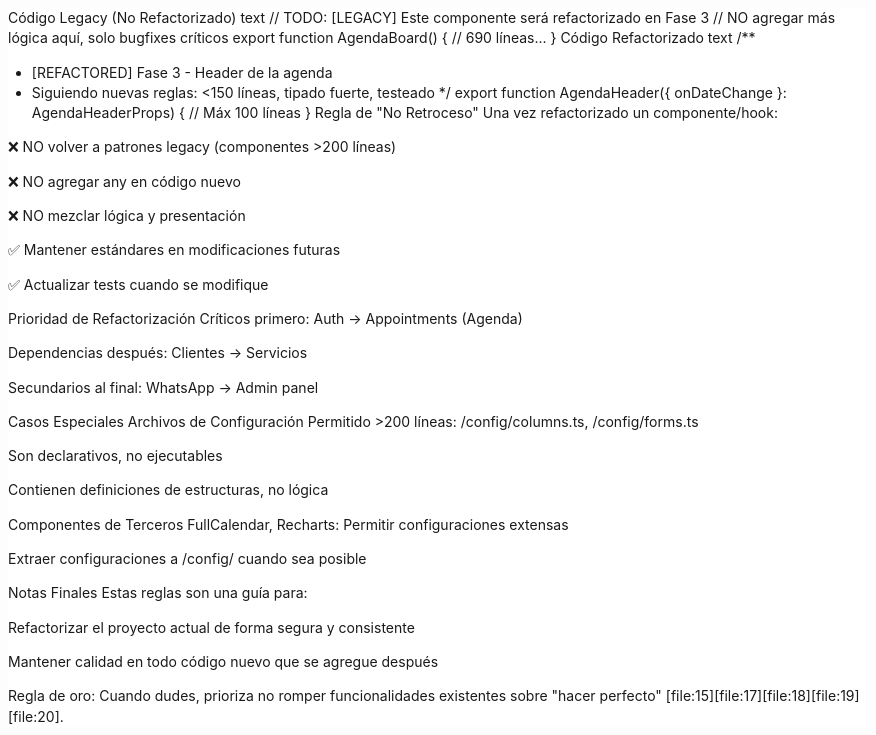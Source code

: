 Código Legacy (No Refactorizado)
text
// TODO: [LEGACY] Este componente será refactorizado en Fase 3
// NO agregar más lógica aquí, solo bugfixes críticos
export function AgendaBoard() {
  // 690 líneas...
}
Código Refactorizado
text
/**
 * [REFACTORED] Fase 3 - Header de la agenda
 * Siguiendo nuevas reglas: <150 líneas, tipado fuerte, testeado
 */
export function AgendaHeader({ onDateChange }: AgendaHeaderProps) {
  // Máx 100 líneas
}
Regla de "No Retroceso"
Una vez refactorizado un componente/hook:

❌ NO volver a patrones legacy (componentes >200 líneas)

❌ NO agregar any en código nuevo

❌ NO mezclar lógica y presentación

✅ Mantener estándares en modificaciones futuras

✅ Actualizar tests cuando se modifique

Prioridad de Refactorización
Críticos primero: Auth → Appointments (Agenda)

Dependencias después: Clientes → Servicios

Secundarios al final: WhatsApp → Admin panel

Casos Especiales
Archivos de Configuración
Permitido >200 líneas: /config/columns.ts, /config/forms.ts

Son declarativos, no ejecutables

Contienen definiciones de estructuras, no lógica

Componentes de Terceros
FullCalendar, Recharts: Permitir configuraciones extensas

Extraer configuraciones a /config/ cuando sea posible

Notas Finales
Estas reglas son una guía para:

Refactorizar el proyecto actual de forma segura y consistente

Mantener calidad en todo código nuevo que se agregue después

Regla de oro: Cuando dudes, prioriza no romper funcionalidades existentes sobre "hacer perfecto" [file:15][file:17][file:18][file:19][file:20].